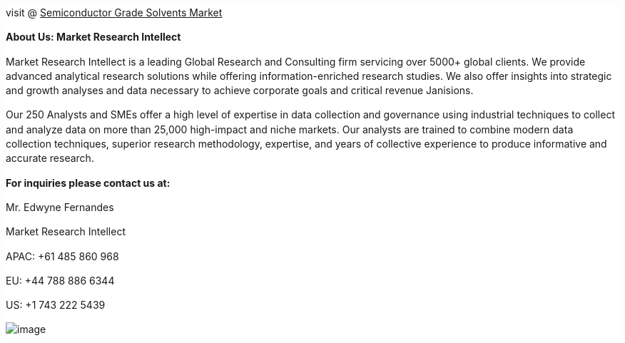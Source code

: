 visit&nbsp;@</strong>&nbsp;</span><span class="font-[700]"><a href="https://www.marketresearchintellect.com/product/semiconductor-grade-solvents-market-size-and-forecast/?utm_source=Linkedin&utm_medium=824" target="_blank" data-tracking-control-name="article-ssr-frontend-pulse_little-text-block" data-tracking-will-navigate="" data-test-link="">Semiconductor Grade Solvents Market</a></span></p><p><strong><span class="font-[700]">About Us: Market Research Intellect</span></strong></p><p><span class="">Market Research Intellect is a leading Global Research and Consulting firm servicing over 5000+ global clients. We provide advanced analytical research solutions while offering information-enriched research studies.&nbsp;</span>We also offer insights into strategic and growth analyses and data necessary to achieve corporate goals and critical revenue Janisions.</p><p><span class="">Our 250 Analysts and SMEs offer a high level of expertise in data collection and governance using industrial techniques to collect and analyze data on more than 25,000 high-impact and niche markets. Our analysts are trained to combine modern data collection techniques, superior research methodology, expertise, and years of collective experience to produce informative and accurate research.</span></p><p><strong>For inquiries please contact us at:</strong></p><p>Mr. Edwyne Fernandes</p><p>Market Research Intellect</p><p>APAC: +61 485 860 968</p><p>EU: +44 788 886 6344</p><p>US: +1 743 222 5439</p>
![image](https://github.com/user-attachments/assets/9f497da5-fd2c-4d73-a18a-2b1e8a077f8a)
